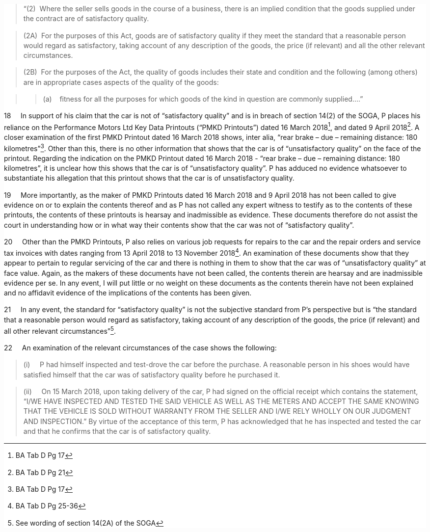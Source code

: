 > “(2)  Where the seller sells goods in the course of a business, there is an implied condition that the goods supplied under the contract are of satisfactory quality.

> (2A)  For the purposes of this Act, goods are of satisfactory quality if they meet the standard that a reasonable person would regard as satisfactory, taking account of any description of the goods, the price (if relevant) and all the other relevant circumstances.

> (2B)  For the purposes of the Act, the quality of goods includes their state and condition and the following (among others) are in appropriate cases aspects of the quality of the goods:

>> (a)    fitness for all the purposes for which goods of the kind in question are commonly supplied….”

18     In support of his claim that the car is not of “satisfactory quality” and is in breach of section 14(2) of the SOGA, P places his reliance on the Performance Motors Ltd Key Data Printouts (“PMKD Printouts”) dated 16 March 2018[^9], and dated 9 April 2018[^10]. A closer examination of the first PMKD Printout dated 16 March 2018 shows, inter alia, “rear brake – due – remaining distance: 180 kilometres”[^11]. Other than this, there is no other information that shows that the car is of “unsatisfactory quality” on the face of the printout. Regarding the indication on the PMKD Printout dated 16 March 2018 - “rear brake – due – remaining distance: 180 kilometres”, it is unclear how this shows that the car is of “unsatisfactory quality”. P has adduced no evidence whatsoever to substantiate his allegation that this printout shows that the car is of unsatisfactory quality.

19     More importantly, as the maker of PMKD Printouts dated 16 March 2018 and 9 April 2018 has not been called to give evidence on or to explain the contents thereof and as P has not called any expert witness to testify as to the contents of these printouts, the contents of these printouts is hearsay and inadmissible as evidence. These documents therefore do not assist the court in understanding how or in what way their contents show that the car was not of “satisfactory quality”.

20     Other than the PMKD Printouts, P also relies on various job requests for repairs to the car and the repair orders and service tax invoices with dates ranging from 13 April 2018 to 13 November 2018[^12]. An examination of these documents show that they appear to pertain to regular servicing of the car and there is nothing in them to show that the car was of “unsatisfactory quality” at face value. Again, as the makers of these documents have not been called, the contents therein are hearsay and are inadmissible evidence per se. In any event, I will put little or no weight on these documents as the contents therein have not been explained and no affidavit evidence of the implications of the contents has been given.

21     In any event, the standard for “satisfactory quality” is not the subjective standard from P’s perspective but is “the standard that a reasonable person would regard as satisfactory, taking account of any description of the goods, the price (if relevant) and all other relevant circumstances”[^13].

22     An examination of the relevant circumstances of the case shows the following:

> (i)     P had himself inspected and test-drove the car before the purchase. A reasonable person in his shoes would have satisfied himself that the car was of satisfactory quality before he purchased it.

> (ii)     On 15 March 2018, upon taking delivery of the car, P had signed on the official receipt which contains the statement, “I/WE HAVE INSPECTED AND TESTED THE SAID VEHICLE AS WELL AS THE METERS AND ACCEPT THE SAME KNOWING THAT THE VEHICLE IS SOLD WITHOUT WARRANTY FROM THE SELLER AND I/WE RELY WHOLLY ON OUR JUDGMENT AND INSPECTION.” By virtue of the acceptance of this term, P has acknowledged that he has inspected and tested the car and that he confirms that the car is of satisfactory quality.


[^1]: BA Tab D Pg 2, \[5\]
[^2]: ABD Tab 7
[^3]: BA Tab D Pg 9, \[16\]-\[17\], BA Tab D Pg 48
[^4]: BA Tab D Pg 15
[^5]: Notes of Evidence, Transcript 2 August 2019, Pg 4 Lines 26-28
[^6]: BA Tab D Pg 48 to 54
[^7]: <span class="citation">\[2015\] SGHC 54</span> at \[114\] – Defendant’s Bundle of Authorities Tab F Pg 140
[^8]: <span class="citation">\[2015\] SGHC 54</span> at \[113\] – Defendant’s Bundle of Authorities Tab F Pg 139
[^9]: BA Tab D Pg 17
[^10]: BA Tab D Pg 21
[^11]: BA Tab D Pg 17
[^12]: BA Tab D Pg 25-36
[^13]: See wording of section 14(2A) of the SOGA
[^14]: BA Tab D Pg 46-54
[^15]: BA Tab B Pg 4, 5 at \[14\]-\[15\]
[^16]: BA Tab B Pg 28
[^17]: BA Tab C Pg 3 at \[10\], \[11\]
[^18]: BA Tab C Pg 3,4 at \[11\]-\[13\]
[^19]: BA Tab A Pg 2,3 at \[4\]-\[7\]
[^20]: Notes of Evidence, 2 August 2019, Transcript, Pg 9 Line 10 to Pg 10 Line 2
[^21]: Notes of Evidence, 2 August 2019, Transcript, Pg 144 Line 6 to Pg 145 Line 9
[^22]: BA Tab A Pg 3,4 at \[8\]-\[9\]
[^23]: <span class="citation">\[2014\] 2 SLR 1398</span> at \[61\] – The Defendant’s Bundle of Authorities Tab E Pg 107
[^24]: <span class="citation">\[2014\] 3 SLR 663</span> at \[113\] - The Defendant’s Bundle of Authorities Tab D Pg 82